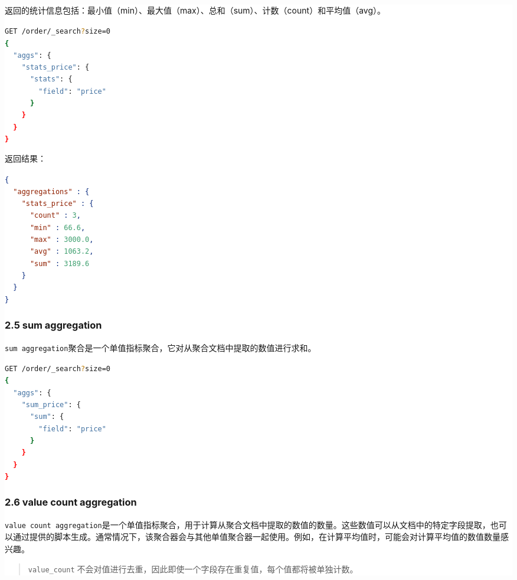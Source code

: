 返回的统计信息包括：最小值（min）、最大值（max）、总和（sum）、计数（count）和平均值（avg）。

```bash
GET /order/_search?size=0
{
  "aggs": {
    "stats_price": {
      "stats": {
        "field": "price"
      }
    }
  }
}
```

返回结果：

```json
{
  "aggregations" : {
    "stats_price" : {
      "count" : 3,
      "min" : 66.6,
      "max" : 3000.0,
      "avg" : 1063.2,
      "sum" : 3189.6
    }
  }
}
```

### 2.5 sum aggregation

`sum aggregation`聚合是一个单值指标聚合，它对从聚合文档中提取的数值进行求和。

```bash
GET /order/_search?size=0
{
  "aggs": {
    "sum_price": {
      "sum": {
        "field": "price"
      }
    }
  }
}
```

### 2.6 value count aggregation

`value count aggregation`是一个单值指标聚合，用于计算从聚合文档中提取的数值的数量。这些数值可以从文档中的特定字段提取，也可以通过提供的脚本生成。通常情况下，该聚合器会与其他单值聚合器一起使用。例如，在计算平均值时，可能会对计算平均值的数值数量感兴趣。

> `value_count` 不会对值进行去重，因此即使一个字段存在重复值，每个值都将被单独计数。
